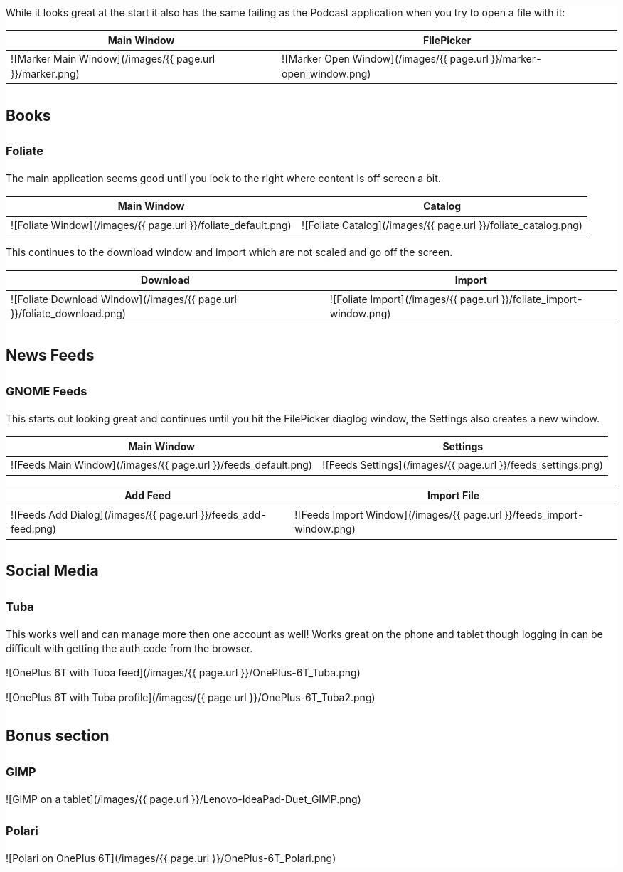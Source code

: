While it looks great at the start it also has the same failing as the Podcast application when you try to open a file with it:

| Main Window | FilePicker |
| ----------- | ---------- |
| ![Marker Main Window](/images/{{ page.url }}/marker.png) | ![Marker Open Window](/images/{{ page.url }}/marker-open_window.png) |

## Books

### Foliate

The main application seems good until you look to the right where content is off screen a bit.

| Main Window | Catalog |
| ----------- | ------- |
| ![Foliate Window](/images/{{ page.url }}/foliate_default.png) | ![Foliate Catalog](/images/{{ page.url }}/foliate_catalog.png) |

This continues to the download window and import which are not scaled and go off the screen.

| Download | Import |
| -------- | ------- |
| ![Foliate Download Window](/images/{{ page.url }}/foliate_download.png) | ![Foliate Import](/images/{{ page.url }}/foliate_import-window.png) |

## News Feeds

### GNOME Feeds

This starts out looking great and continues until you hit the FilePicker diaglog window, the Settings also creates a new window.

| Main Window | Settings |
| ----------- | -------- |
| ![Feeds Main Window](/images/{{ page.url }}/feeds_default.png) | ![Feeds Settings](/images/{{ page.url }}/feeds_settings.png) |

| Add Feed | Import File |
| -------- | ----------- |
| ![Feeds Add Dialog](/images/{{ page.url }}/feeds_add-feed.png) | ![Feeds Import Window](/images/{{ page.url }}/feeds_import-window.png) |

## Social Media

### Tuba

This works well and can manage more then one account as well! Works great on the phone and tablet though logging in can be difficult with getting the auth code from the browser.

![OnePlus 6T with Tuba feed](/images/{{ page.url }}/OnePlus-6T_Tuba.png)

![OnePlus 6T with Tuba profile](/images/{{ page.url }}/OnePlus-6T_Tuba2.png)

## Bonus section

### GIMP

![GIMP on a tablet](/images/{{ page.url }}/Lenovo-IdeaPad-Duet_GIMP.png)

### Polari

![Polari on OnePlus 6T](/images/{{ page.url }}/OnePlus-6T_Polari.png)
